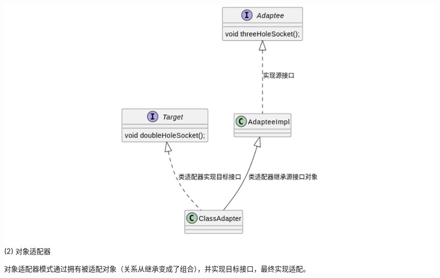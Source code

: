 <div style="text-align: center">
    <img src="/wl-docs/设计模式/类适配器模式.png" alt="类适配器模式.png" style="zoom:80%" />
</div>



(2)   对象适配器

对象适配器模式通过拥有被适配对象（关系从继承变成了组合），并实现目标接口，最终实现适配。

<div style="text-align: center">